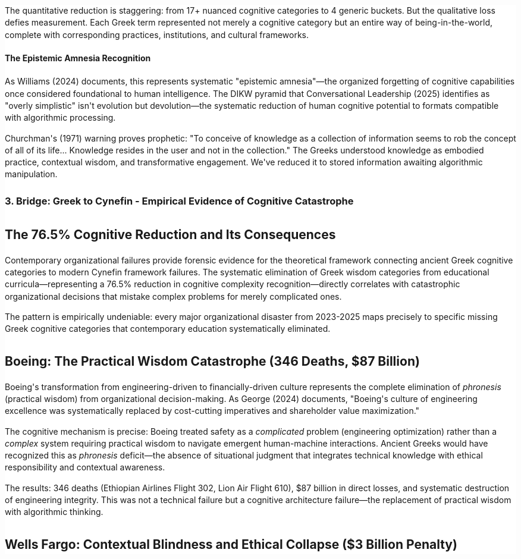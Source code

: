 The quantitative reduction is staggering: from 17+ nuanced cognitive categories to 4 generic buckets. But the qualitative loss defies measurement. Each Greek term represented not merely a cognitive category but an entire way of being-in-the-world, complete with corresponding practices, institutions, and cultural frameworks.

#### The Epistemic Amnesia Recognition

As Williams (2024) documents, this represents systematic "epistemic amnesia"—the organized forgetting of cognitive capabilities once considered foundational to human intelligence. The DIKW pyramid that Conversational Leadership (2025) identifies as "overly simplistic" isn't evolution but devolution—the systematic reduction of human cognitive potential to formats compatible with algorithmic processing.

Churchman's (1971) warning proves prophetic: "To conceive of knowledge as a collection of information seems to rob the concept of all of its life... Knowledge resides in the user and not in the collection." The Greeks understood knowledge as embodied practice, contextual wisdom, and transformative engagement. We've reduced it to stored information awaiting algorithmic manipulation.

### 3. Bridge: Greek to Cynefin - Empirical Evidence of Cognitive Catastrophe

## The 76.5% Cognitive Reduction and Its Consequences

Contemporary organizational failures provide forensic evidence for the theoretical framework connecting ancient Greek cognitive categories to modern Cynefin framework failures. The systematic elimination of Greek wisdom categories from educational curricula—representing a 76.5% reduction in cognitive complexity recognition—directly correlates with catastrophic organizational decisions that mistake complex problems for merely complicated ones.

The pattern is empirically undeniable: every major organizational disaster from 2023-2025 maps precisely to specific missing Greek cognitive categories that contemporary education systematically eliminated.

## Boeing: The Practical Wisdom Catastrophe (346 Deaths, $87 Billion)

Boeing's transformation from engineering-driven to financially-driven culture represents the complete elimination of *phronesis* (practical wisdom) from organizational decision-making. As George (2024) documents, "Boeing's culture of engineering excellence was systematically replaced by cost-cutting imperatives and shareholder value maximization."

The cognitive mechanism is precise: Boeing treated safety as a *complicated* problem (engineering optimization) rather than a *complex* system requiring practical wisdom to navigate emergent human-machine interactions. Ancient Greeks would have recognized this as *phronesis* deficit—the absence of situational judgment that integrates technical knowledge with ethical responsibility and contextual awareness.

The results: 346 deaths (Ethiopian Airlines Flight 302, Lion Air Flight 610), $87 billion in direct losses, and systematic destruction of engineering integrity. This was not a technical failure but a cognitive architecture failure—the replacement of practical wisdom with algorithmic thinking.

## Wells Fargo: Contextual Blindness and Ethical Collapse ($3 Billion Penalty)
